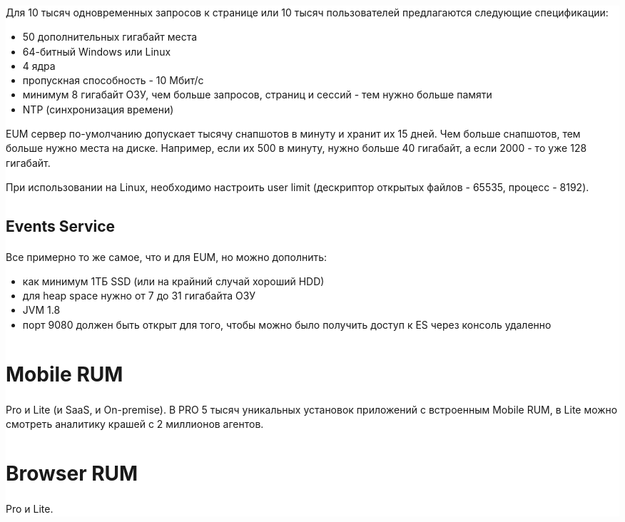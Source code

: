 Для 10 тысяч одновременных запросов к странице или 10 тысяч пользователей предлагаются следующие спецификации:

* 50 дополнительных гигабайт места
* 64-битный Windows или Linux
* 4 ядра
* пропускная способность - 10 Мбит/с
* минимум 8 гигабайт ОЗУ, чем больше запросов, страниц и сессий - тем нужно больше памяти
* NTP (синхронизация времени)

EUM сервер по-умолчанию допускает тысячу снапшотов в минуту и хранит их 15 дней. Чем больше снапшотов, тем больше нужно места на диске. Например, если их 500 в минуту, нужно больше 40 гигабайт, а если 2000 - то уже 128 гигабайт.

При использовании на Linux, необходимо настроить user limit (дескриптор открытых файлов - 65535, процесс - 8192).

## Events Service

Все примерно то же самое, что и для EUM, но можно дополнить:

* как минимум 1ТБ SSD (или на крайний случай хороший HDD)
* для heap space нужно от 7 до 31 гигабайта ОЗУ
* JVM 1.8
* порт 9080 должен быть открыт для того, чтобы можно было получить доступ к ES через консоль удаленно

# Mobile RUM

Pro и Lite (и SaaS, и On-premise). В PRO 5 тысяч уникальных установок приложений с встроенным Mobile RUM, в Lite можно смотреть аналитику крашей с 2 миллионов агентов.

# Browser RUM

Pro и Lite. 
